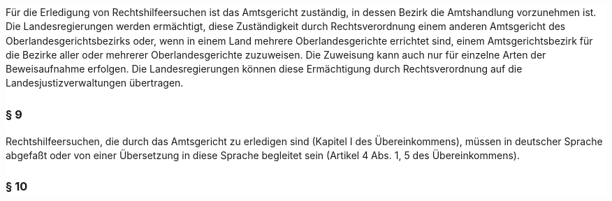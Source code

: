 <div>

<div class="jnhtml">

<div>

<div class="jurAbsatz">

Für die Erledigung von Rechtshilfeersuchen ist das Amtsgericht
zuständig, in dessen Bezirk die Amtshandlung vorzunehmen ist. Die
Landesregierungen werden ermächtigt, diese Zuständigkeit durch
Rechtsverordnung einem anderen Amtsgericht des Oberlandesgerichtsbezirks
oder, wenn in einem Land mehrere Oberlandesgerichte errichtet sind,
einem Amtsgerichtsbezirk für die Bezirke aller oder mehrerer
Oberlandesgerichte zuzuweisen. Die Zuweisung kann auch nur für einzelne
Arten der Beweisaufnahme erfolgen. Die Landesregierungen können diese
Ermächtigung durch Rechtsverordnung auf die Landesjustizverwaltungen
übertragen.

</div>

</div>

</div>

</div>

<span id="BJNR031050977BJNE001300306.html"></span>

### § 9  

<div>

<div class="jnhtml">

<div>

<div class="jurAbsatz">

Rechtshilfeersuchen, die durch das Amtsgericht zu erledigen sind
(Kapitel I des Übereinkommens), müssen in deutscher Sprache abgefaßt
oder von einer Übersetzung in diese Sprache begleitet sein (Artikel 4
Abs. 1, 5 des Übereinkommens).

</div>

</div>

</div>

</div>

<span id="BJNR031050977BJNE001400306.html"></span>

### § 10  

<div>

<div class="jnhtml">
